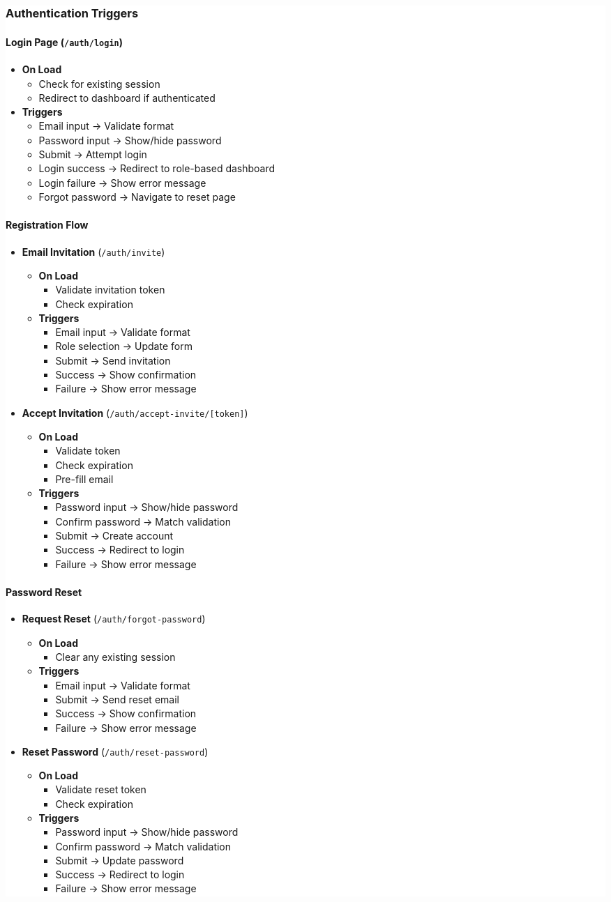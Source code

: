 ### Authentication Triggers

#### Login Page (`/auth/login`)
- **On Load**
  - Check for existing session
  - Redirect to dashboard if authenticated
- **Triggers**
  - Email input → Validate format
  - Password input → Show/hide password
  - Submit → Attempt login
  - Login success → Redirect to role-based dashboard
  - Login failure → Show error message
  - Forgot password → Navigate to reset page

#### Registration Flow
- **Email Invitation** (`/auth/invite`)
  - **On Load**
    - Validate invitation token
    - Check expiration
  - **Triggers**
    - Email input → Validate format
    - Role selection → Update form
    - Submit → Send invitation
    - Success → Show confirmation
    - Failure → Show error message

- **Accept Invitation** (`/auth/accept-invite/[token]`)
  - **On Load**
    - Validate token
    - Check expiration
    - Pre-fill email
  - **Triggers**
    - Password input → Show/hide password
    - Confirm password → Match validation
    - Submit → Create account
    - Success → Redirect to login
    - Failure → Show error message

#### Password Reset
- **Request Reset** (`/auth/forgot-password`)
  - **On Load**
    - Clear any existing session
  - **Triggers**
    - Email input → Validate format
    - Submit → Send reset email
    - Success → Show confirmation
    - Failure → Show error message

- **Reset Password** (`/auth/reset-password`)
  - **On Load**
    - Validate reset token
    - Check expiration
  - **Triggers**
    - Password input → Show/hide password
    - Confirm password → Match validation
    - Submit → Update password
    - Success → Redirect to login
    - Failure → Show error message
